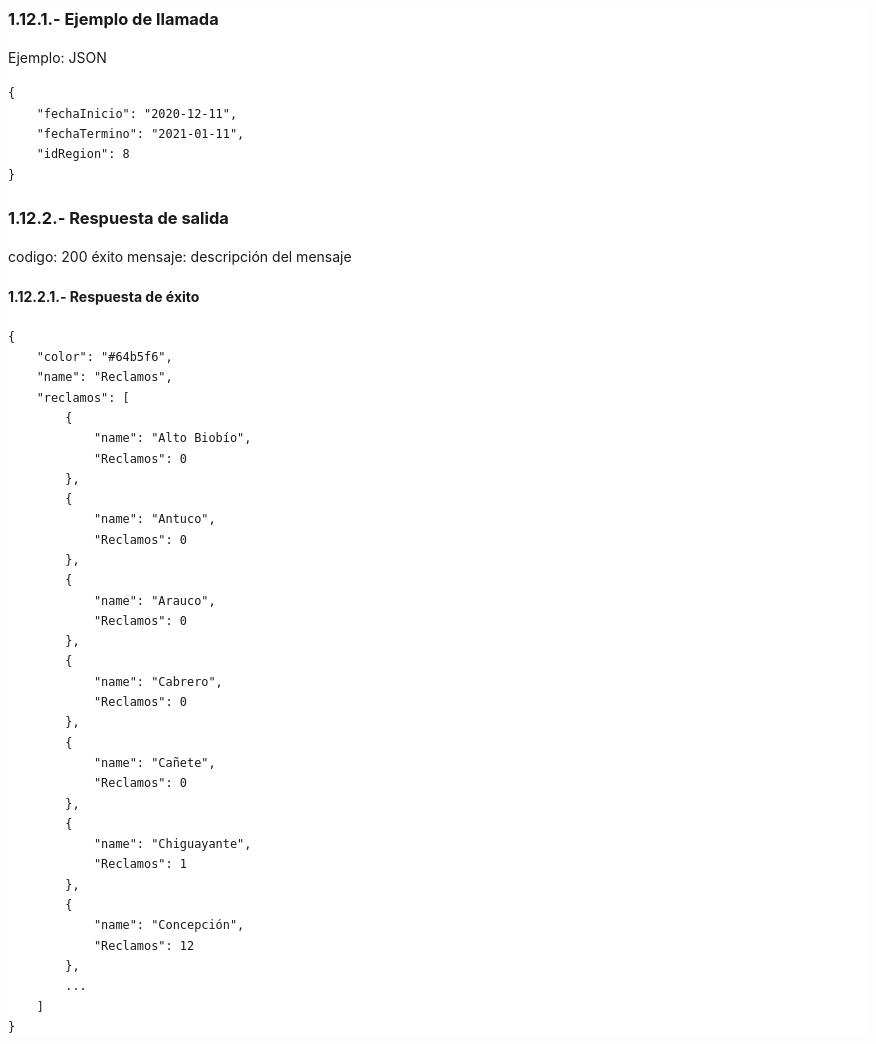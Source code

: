 ### 1.12.1.- Ejemplo de llamada

Ejemplo: JSON 

	{
        "fechaInicio": "2020-12-11",
        "fechaTermino": "2021-01-11",
        "idRegion": 8
    }


### 1.12.2.- Respuesta de salida

codigo: 200 éxito mensaje: descripción del mensaje
  
#### 1.12.2.1.- Respuesta de éxito

    {
        "color": "#64b5f6",
        "name": "Reclamos",
        "reclamos": [
            {
                "name": "Alto Biobío",
                "Reclamos": 0
            },
            {
                "name": "Antuco",
                "Reclamos": 0
            },
            {
                "name": "Arauco",
                "Reclamos": 0
            },
            {
                "name": "Cabrero",
                "Reclamos": 0
            },
            {
                "name": "Cañete",
                "Reclamos": 0
            },
            {
                "name": "Chiguayante",
                "Reclamos": 1
            },
            {
                "name": "Concepción",
                "Reclamos": 12
            },
            ...
        ]
    }
